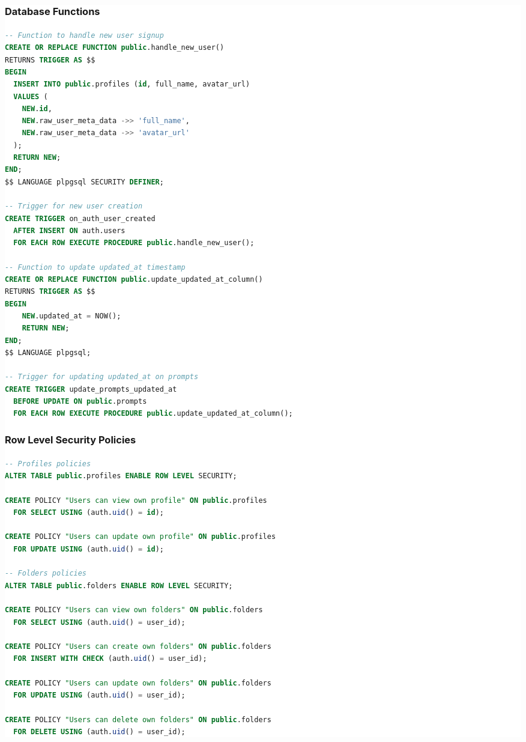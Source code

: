 ```sql
```

### Database Functions
```sql
-- Function to handle new user signup
CREATE OR REPLACE FUNCTION public.handle_new_user()
RETURNS TRIGGER AS $$
BEGIN
  INSERT INTO public.profiles (id, full_name, avatar_url)
  VALUES (
    NEW.id,
    NEW.raw_user_meta_data ->> 'full_name',
    NEW.raw_user_meta_data ->> 'avatar_url'
  );
  RETURN NEW;
END;
$$ LANGUAGE plpgsql SECURITY DEFINER;

-- Trigger for new user creation
CREATE TRIGGER on_auth_user_created
  AFTER INSERT ON auth.users
  FOR EACH ROW EXECUTE PROCEDURE public.handle_new_user();

-- Function to update updated_at timestamp
CREATE OR REPLACE FUNCTION public.update_updated_at_column()
RETURNS TRIGGER AS $$
BEGIN
    NEW.updated_at = NOW();
    RETURN NEW;
END;
$$ LANGUAGE plpgsql;

-- Trigger for updating updated_at on prompts
CREATE TRIGGER update_prompts_updated_at
  BEFORE UPDATE ON public.prompts
  FOR EACH ROW EXECUTE PROCEDURE public.update_updated_at_column();
```

### Row Level Security Policies
```sql
-- Profiles policies
ALTER TABLE public.profiles ENABLE ROW LEVEL SECURITY;

CREATE POLICY "Users can view own profile" ON public.profiles
  FOR SELECT USING (auth.uid() = id);

CREATE POLICY "Users can update own profile" ON public.profiles
  FOR UPDATE USING (auth.uid() = id);

-- Folders policies
ALTER TABLE public.folders ENABLE ROW LEVEL SECURITY;

CREATE POLICY "Users can view own folders" ON public.folders
  FOR SELECT USING (auth.uid() = user_id);

CREATE POLICY "Users can create own folders" ON public.folders
  FOR INSERT WITH CHECK (auth.uid() = user_id);

CREATE POLICY "Users can update own folders" ON public.folders
  FOR UPDATE USING (auth.uid() = user_id);

CREATE POLICY "Users can delete own folders" ON public.folders
  FOR DELETE USING (auth.uid() = user_id);
```